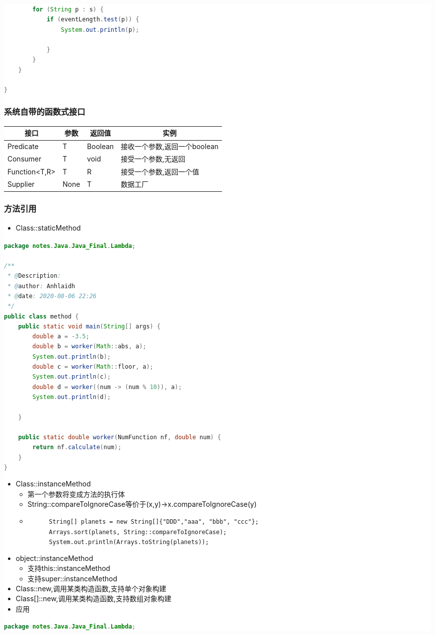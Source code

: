```java
        for (String p : s) {
            if (eventLength.test(p)) {
                System.out.println(p);

            }
        }
    }

}

```

### 系统自带的函数式接口
接口|参数|返回值|实例
---|---|---|---
Predicate<T>|T|Boolean|接收一个参数,返回一个boolean
Consumer<T>|T|void|接受一个参数,无返回
Function<T,R>|T|R|接受一个参数,返回一个值
Supplier<T>|None|T|数据工厂
### 方法引用
- Class::staticMethod
```java
package notes.Java.Java_Final.Lambda;

/**
 * @Description:
 * @author: Anhlaidh
 * @date: 2020-08-06 22:26
 */
public class method {
    public static void main(String[] args) {
        double a = -3.5;
        double b = worker(Math::abs, a);
        System.out.println(b);
        double c = worker(Math::floor, a);
        System.out.println(c);
        double d = worker((num -> (num % 10)), a);
        System.out.println(d);

    }

    public static double worker(NumFunction nf, double num) {
        return nf.calculate(num);
    }
}

```
- Class::instanceMethod
  - 第一个参数将变成方法的执行体
  - String::compareToIgnoreCase等价于(x,y)->x.compareToIgnoreCase(y)
  - ```
          String[] planets = new String[]{"DDD","aaa", "bbb", "ccc"};
          Arrays.sort(planets, String::compareToIgnoreCase);
          System.out.println(Arrays.toString(planets));
      ```
- object::instanceMethod
  - 支持this::instanceMethod
  - 支持super::instanceMethod
- Class::new,调用某类构造函数,支持单个对象构建
- Class[]::new,调用某类构造函数,支持数组对象构建
- 应用
```java
package notes.Java.Java_Final.Lambda;
```